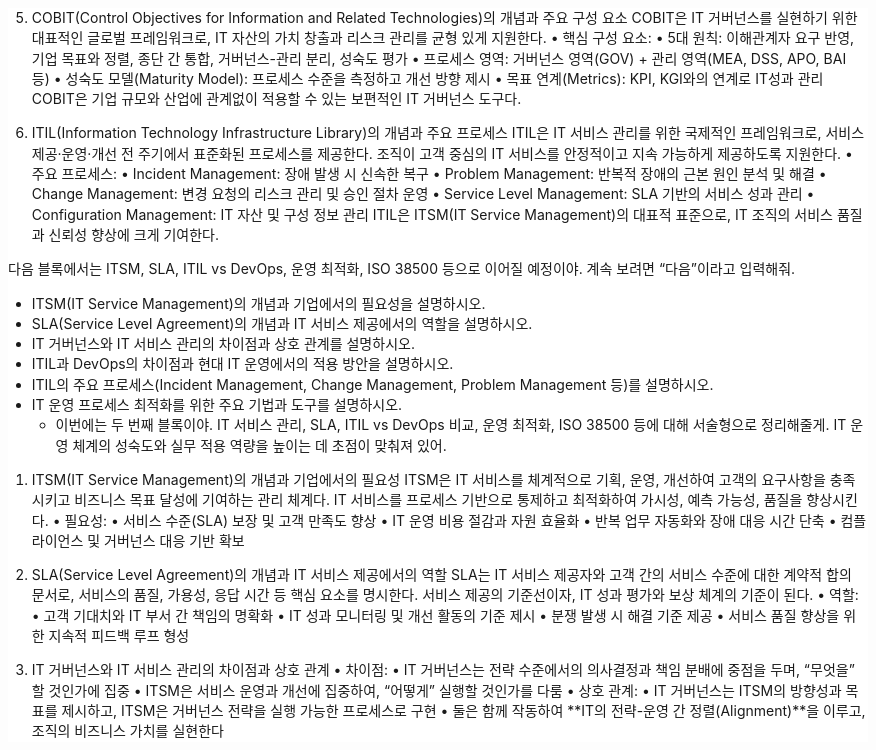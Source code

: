 5. COBIT(Control Objectives for Information and Related Technologies)의 개념과 주요 구성 요소
COBIT은 IT 거버넌스를 실현하기 위한 대표적인 글로벌 프레임워크로, IT 자산의 가치 창출과 리스크 관리를 균형 있게 지원한다.
	•	핵심 구성 요소:
	•	5대 원칙: 이해관계자 요구 반영, 기업 목표와 정렬, 종단 간 통합, 거버넌스-관리 분리, 성숙도 평가
	•	프로세스 영역: 거버넌스 영역(GOV) + 관리 영역(MEA, DSS, APO, BAI 등)
	•	성숙도 모델(Maturity Model): 프로세스 수준을 측정하고 개선 방향 제시
	•	목표 연계(Metrics): KPI, KGI와의 연계로 IT성과 관리
COBIT은 기업 규모와 산업에 관계없이 적용할 수 있는 보편적인 IT 거버넌스 도구다.

6. ITIL(Information Technology Infrastructure Library)의 개념과 주요 프로세스
ITIL은 IT 서비스 관리를 위한 국제적인 프레임워크로, 서비스 제공·운영·개선 전 주기에서 표준화된 프로세스를 제공한다.
조직이 고객 중심의 IT 서비스를 안정적이고 지속 가능하게 제공하도록 지원한다.
	•	주요 프로세스:
	•	Incident Management: 장애 발생 시 신속한 복구
	•	Problem Management: 반복적 장애의 근본 원인 분석 및 해결
	•	Change Management: 변경 요청의 리스크 관리 및 승인 절차 운영
	•	Service Level Management: SLA 기반의 서비스 성과 관리
	•	Configuration Management: IT 자산 및 구성 정보 관리
ITIL은 ITSM(IT Service Management)의 대표적 표준으로, IT 조직의 서비스 품질과 신뢰성 향상에 크게 기여한다.

다음 블록에서는 ITSM, SLA, ITIL vs DevOps, 운영 최적화, ISO 38500 등으로 이어질 예정이야. 계속 보려면 “다음”이라고 입력해줘.


- ITSM(IT Service Management)의 개념과 기업에서의 필요성을 설명하시오.
- SLA(Service Level Agreement)의 개념과 IT 서비스 제공에서의 역할을 설명하시오.
- IT 거버넌스와 IT 서비스 관리의 차이점과 상호 관계를 설명하시오.
- ITIL과 DevOps의 차이점과 현대 IT 운영에서의 적용 방안을 설명하시오.
- ITIL의 주요 프로세스(Incident Management, Change Management, Problem Management 등)를 설명하시오.
- IT 운영 프로세스 최적화를 위한 주요 기법과 도구를 설명하시오.
  - 이번에는 두 번째 블록이야. IT 서비스 관리, SLA, ITIL vs DevOps 비교, 운영 최적화, ISO 38500 등에 대해 서술형으로 정리해줄게. IT 운영 체계의 성숙도와 실무 적용 역량을 높이는 데 초점이 맞춰져 있어.

1. ITSM(IT Service Management)의 개념과 기업에서의 필요성
ITSM은 IT 서비스를 체계적으로 기획, 운영, 개선하여 고객의 요구사항을 충족시키고 비즈니스 목표 달성에 기여하는 관리 체계다.
IT 서비스를 프로세스 기반으로 통제하고 최적화하여 가시성, 예측 가능성, 품질을 향상시킨다.
	•	필요성:
	•	서비스 수준(SLA) 보장 및 고객 만족도 향상
	•	IT 운영 비용 절감과 자원 효율화
	•	반복 업무 자동화와 장애 대응 시간 단축
	•	컴플라이언스 및 거버넌스 대응 기반 확보

2. SLA(Service Level Agreement)의 개념과 IT 서비스 제공에서의 역할
SLA는 IT 서비스 제공자와 고객 간의 서비스 수준에 대한 계약적 합의 문서로, 서비스의 품질, 가용성, 응답 시간 등 핵심 요소를 명시한다.
서비스 제공의 기준선이자, IT 성과 평가와 보상 체계의 기준이 된다.
	•	역할:
	•	고객 기대치와 IT 부서 간 책임의 명확화
	•	IT 성과 모니터링 및 개선 활동의 기준 제시
	•	분쟁 발생 시 해결 기준 제공
	•	서비스 품질 향상을 위한 지속적 피드백 루프 형성

3. IT 거버넌스와 IT 서비스 관리의 차이점과 상호 관계
	•	차이점:
	•	IT 거버넌스는 전략 수준에서의 의사결정과 책임 분배에 중점을 두며, “무엇을” 할 것인가에 집중
	•	ITSM은 서비스 운영과 개선에 집중하여, “어떻게” 실행할 것인가를 다룸
	•	상호 관계:
	•	IT 거버넌스는 ITSM의 방향성과 목표를 제시하고, ITSM은 거버넌스 전략을 실행 가능한 프로세스로 구현
	•	둘은 함께 작동하여 **IT의 전략-운영 간 정렬(Alignment)**을 이루고, 조직의 비즈니스 가치를 실현한다

